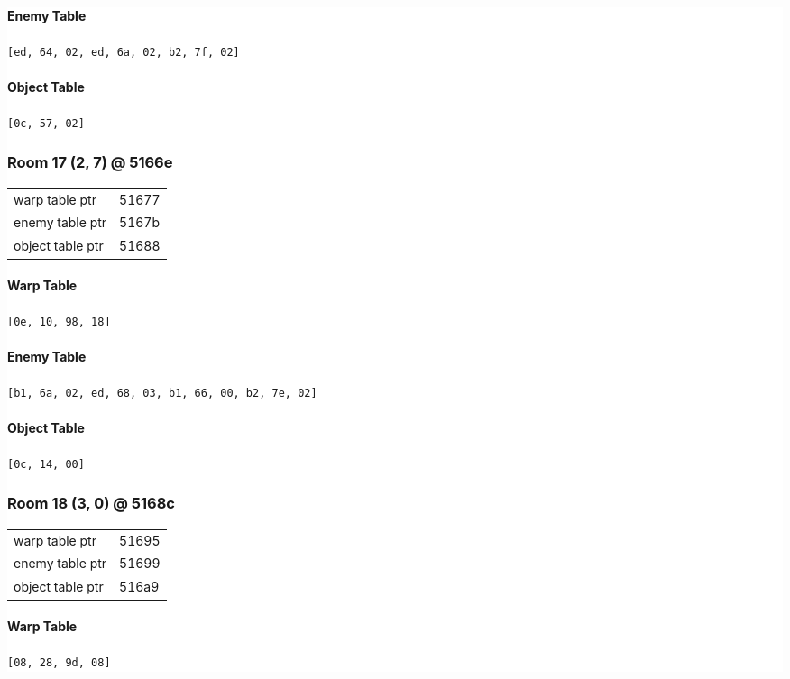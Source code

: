 #### Enemy Table

```
[ed, 64, 02, ed, 6a, 02, b2, 7f, 02]
```

#### Object Table

```
[0c, 57, 02]
```

### Room 17 (2, 7) @ 5166e

| | |
|-|-|
| warp table ptr | 51677 |
| enemy table ptr | 5167b |
| object table ptr | 51688 |

#### Warp Table

```
[0e, 10, 98, 18]
```

#### Enemy Table

```
[b1, 6a, 02, ed, 68, 03, b1, 66, 00, b2, 7e, 02]
```

#### Object Table

```
[0c, 14, 00]
```

### Room 18 (3, 0) @ 5168c

| | |
|-|-|
| warp table ptr | 51695 |
| enemy table ptr | 51699 |
| object table ptr | 516a9 |

#### Warp Table

```
[08, 28, 9d, 08]
```
